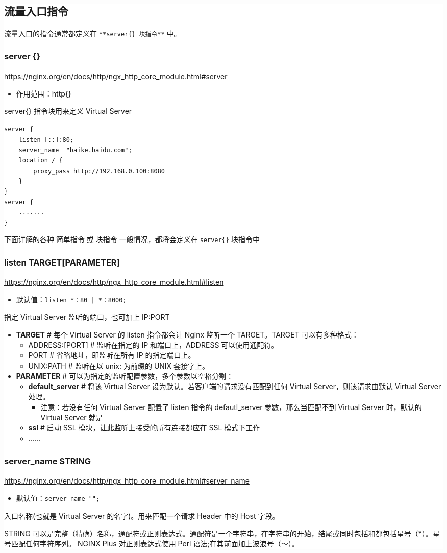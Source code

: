 ## 流量入口指令

流量入口的指令通常都定义在 `**server{} 块指令**` 中。

### server {}

https://nginx.org/en/docs/http/ngx_http_core_module.html#server

- 作用范围：http{}

server{} 指令块用来定义 Virtual Server

```nginx
server {
    listen [::]:80;
    server_name  "baike.baidu.com";
    location / {
        proxy_pass http://192.168.0.100:8080
    }
}
server {
    .......
}
```

下面详解的各种 简单指令 或 块指令 一般情况，都将会定义在 `server{}` 块指令中

### listen TARGET\[PARAMETER\]

https://nginx.org/en/docs/http/ngx_http_core_module.html#listen

- 默认值：`listen *：80 | *：8000;`

指定 Virtual Server 监听的端口，也可加上 IP:PORT

- **TARGET** # 每个 Virtual Server 的 listen 指令都会让 Nginx 监听一个 TARGET。TARGET 可以有多种格式：
  - ADDRESS:\[PORT] # 监听在指定的 IP 和端口上，ADDRESS 可以使用通配符。
  - PORT # 省略地址，即监听在所有 IP 的指定端口上。
  - UNIX:PATH # 监听在以 unix: 为前缀的 UNIX 套接字上。
- **PARAMETER** # 可以为指定的监听配置参数，多个参数以空格分割：
  - **default_server** # 将该 Virtual Server 设为默认。若客户端的请求没有匹配到任何 Virtual Server，则该请求由默认 Virtual Server 处理。
    - 注意：若没有任何 Virtual Server 配置了 listen 指令的 defautl_server 参数，那么当匹配不到 Virtual Server 时，默认的 Virtual Server 就是
  - **ssl** # 启动 SSL 模块，让此监听上接受的所有连接都应在 SSL 模式下工作
  - ......

### server_name STRING

https://nginx.org/en/docs/http/ngx_http_core_module.html#server_name

- 默认值：`server_name "";`

入口名称(也就是 Virtual Server 的名字)。用来匹配一个请求 Header 中的 Host 字段。

STRING 可以是完整（精确）名称，通配符或正则表达式。通配符是一个字符串，在字符串的开始，结尾或同时包括和都包括星号（\*）。星号匹配任何字符序列。 NGINX Plus 对正则表达式使用 Perl 语法;在其前面加上波浪号（〜）。
